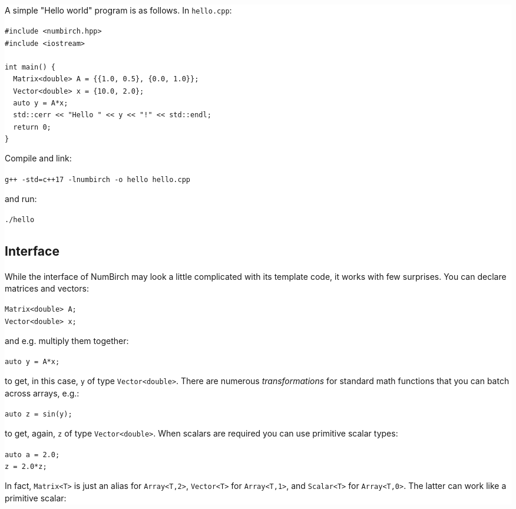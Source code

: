 A simple "Hello world" program is as follows. In `hello.cpp`:

```
#include <numbirch.hpp>
#include <iostream>

int main() {
  Matrix<double> A = {{1.0, 0.5}, {0.0, 1.0}};
  Vector<double> x = {10.0, 2.0};
  auto y = A*x;
  std::cerr << "Hello " << y << "!" << std::endl;
  return 0;
}
```

Compile and link:

```
g++ -std=c++17 -lnumbirch -o hello hello.cpp
```

and run:

```
./hello
```

## Interface

While the interface of NumBirch may look a little complicated with its template code, it works with few surprises. You can declare matrices and vectors:

```
Matrix<double> A;
Vector<double> x;
```

and e.g. multiply them together:

```
auto y = A*x;
```

to get, in this case, `y` of type `Vector<double>`. There are numerous *transformations* for standard math functions that you can batch across arrays, e.g.:

```
auto z = sin(y);
```

to get, again, `z` of type `Vector<double>`. When scalars are required you can use primitive scalar types:

```
auto a = 2.0;
z = 2.0*z;
```

In fact, `Matrix<T>` is just an alias for `Array<T,2>`, `Vector<T>` for `Array<T,1>`, and `Scalar<T>` for `Array<T,0>`. The latter can work like a primitive scalar:
